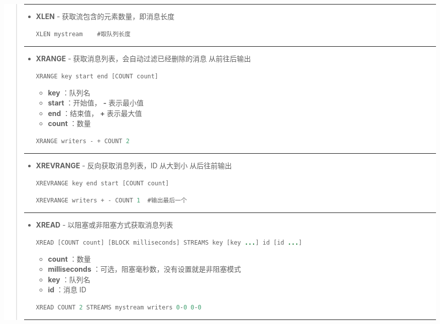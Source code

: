 > ***
>
> - **XLEN** - 获取流包含的元素数量，即消息长度
>
>   ```java
>   XLEN mystream    #取队列长度
>   ```
>
>   
>
> ***
>
> - **XRANGE** - 获取消息列表，会自动过滤已经删除的消息  从前往后输出
>
>   ```java
>   XRANGE key start end [COUNT count]
>   ```
>
>   - **key** ：队列名
>   - **start** ：开始值， **-** 表示最小值
>   - **end** ：结束值， **+** 表示最大值
>   - **count** ：数量
>
>   ```java
>   XRANGE writers - + COUNT 2 
>   ```
>
>   
>
> ****
>
> - **XREVRANGE** - 反向获取消息列表，ID 从大到小 从后往前输出
>
>   ```java
>   XREVRANGE key end start [COUNT count]
>   ```
>
>   ```java
>   XREVRANGE writers + - COUNT 1  #输出最后一个
>   ```
>
>   
>
> ***
>
> - **XREAD** - 以阻塞或非阻塞方式获取消息列表
>
>   ```java
>   XREAD [COUNT count] [BLOCK milliseconds] STREAMS key [key ...] id [id ...]
>   ```
>
>   - **count** ：数量
>   - **milliseconds** ：可选，阻塞毫秒数，没有设置就是非阻塞模式
>   - **key** ：队列名
>   - **id** ：消息 ID
>
>   ```java
>   XREAD COUNT 2 STREAMS mystream writers 0-0 0-0
>   ```
>
>   
>
> ***
>